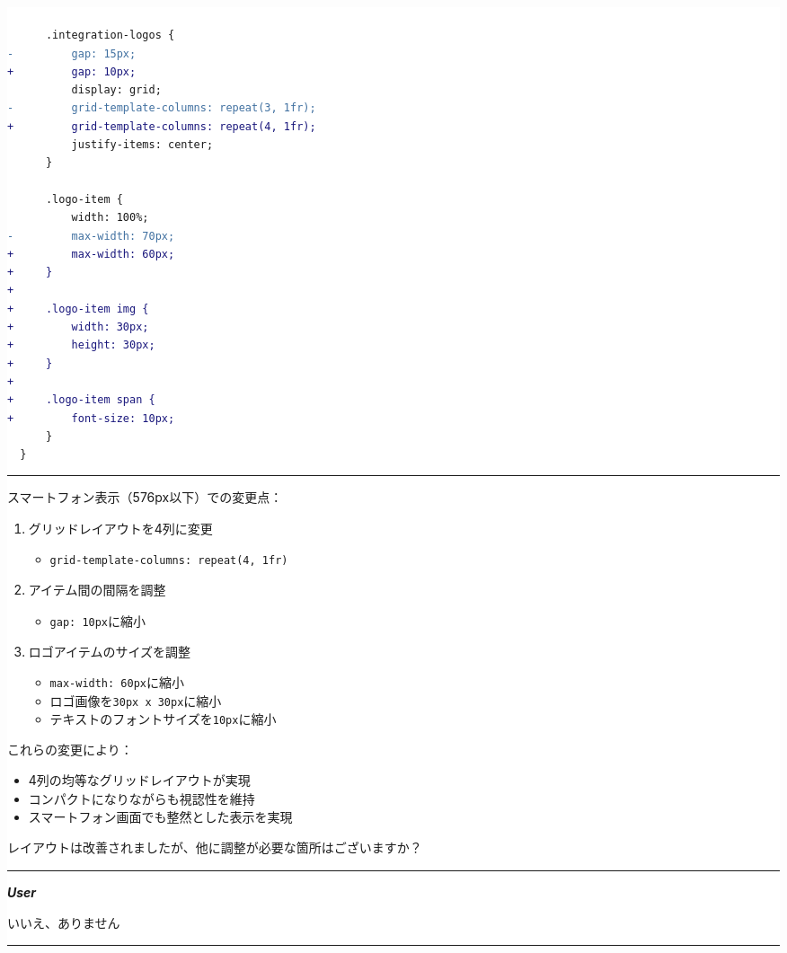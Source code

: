 
```diff
  
      .integration-logos {
-         gap: 15px;
+         gap: 10px;
          display: grid;
-         grid-template-columns: repeat(3, 1fr);
+         grid-template-columns: repeat(4, 1fr);
          justify-items: center;
      }
  
      .logo-item {
          width: 100%;
-         max-width: 70px;
+         max-width: 60px;
+     }
+ 
+     .logo-item img {
+         width: 30px;
+         height: 30px;
+     }
+ 
+     .logo-item span {
+         font-size: 10px;
      }
  }
```

---

スマートフォン表示（576px以下）での変更点：

1. グリッドレイアウトを4列に変更
   - `grid-template-columns: repeat(4, 1fr)`

2. アイテム間の間隔を調整
   - `gap: 10px`に縮小

3. ロゴアイテムのサイズを調整
   - `max-width: 60px`に縮小
   - ロゴ画像を`30px x 30px`に縮小
   - テキストのフォントサイズを`10px`に縮小

これらの変更により：
- 4列の均等なグリッドレイアウトが実現
- コンパクトになりながらも視認性を維持
- スマートフォン画面でも整然とした表示を実現

レイアウトは改善されましたが、他に調整が必要な箇所はございますか？

---

_**User**_

いいえ、ありません

---